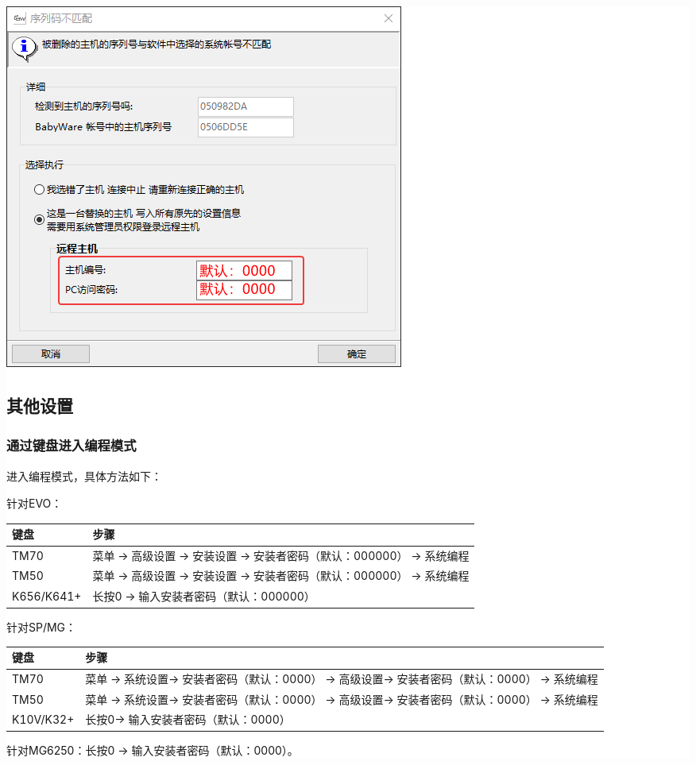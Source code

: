 ![替换主机的提示页面](images/babyware-replace-panel-tips-1.png)

## 其他设置

### 通过键盘进入编程模式

进入编程模式，具体方法如下：

针对EVO：

|键盘|步骤|
|:------|:------|
| TM70 | 菜单 → 高级设置 → 安装设置 → 安装者密码（默认：000000） → 系统编程|
| TM50 | 菜单 → 高级设置 → 安装设置 → 安装者密码（默认：000000） → 系统编程|
| K656/K641+ | 长按0 → 输入安装者密码（默认：000000） |

针对SP/MG：

|键盘|步骤|
|:------|:------|
| TM70 | 菜单 → 系统设置→ 安装者密码（默认：0000） → 高级设置→ 安装者密码（默认：0000） → 系统编程|
| TM50 | 菜单 → 系统设置→ 安装者密码（默认：0000） → 高级设置→ 安装者密码（默认：0000） → 系统编程|
| K10V/K32+ | 长按0→ 输入安装者密码（默认：0000）|

针对MG6250：长按0 → 输入安装者密码（默认：0000）。
